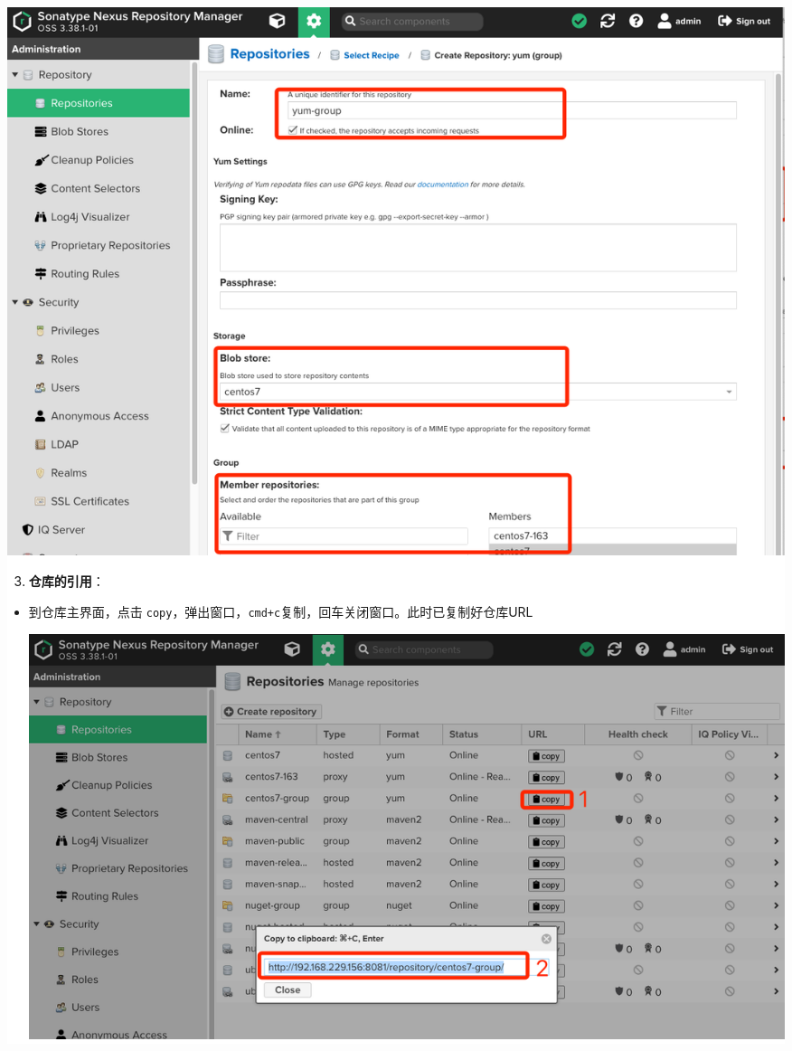   ![](https://raw.githubusercontent.com/9206284/Linux/main/img/nexus-yum-group.png)

  

3. **仓库的引用**：

- 到仓库主界面，点击 `copy`，弹出窗口，`cmd+c`复制，回车关闭窗口。此时已复制好仓库URL

  ![](https://raw.githubusercontent.com/9206284/Linux/main/img/yum-repo.png)
